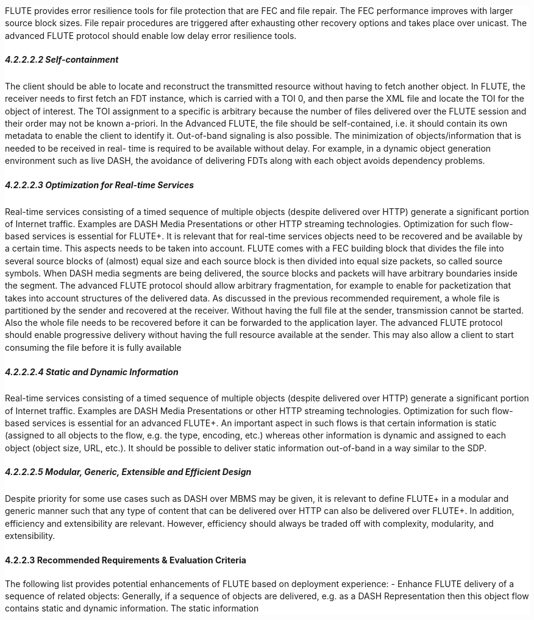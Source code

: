 FLUTE provides error resilience tools for file protection that are FEC and
file repair. The FEC performance improves with larger source block sizes. File
repair procedures are triggered after exhausting other recovery options and
takes place over unicast. The advanced FLUTE protocol should enable low delay
error resilience tools.
##### 4.2.2.2.2 Self-containment
The client should be able to locate and reconstruct the transmitted resource
without having to fetch another object. In FLUTE, the receiver needs to first
fetch an FDT instance, which is carried with a TOI 0, and then parse the XML
file and locate the TOI for the object of interest. The TOI assignment to a
specific is arbitrary because the number of files delivered over the FLUTE
session and their order may not be known a-priori. In the Advanced FLUTE, the
file should be self-contained, i.e. it should contain its own metadata to
enable the client to identify it. Out-of-band signaling is also possible.
The minimization of objects/information that is needed to be received in real-
time is required to be available without delay. For example, in a dynamic
object generation environment such as live DASH, the avoidance of delivering
FDTs along with each object avoids dependency problems.
##### 4.2.2.2.3 Optimization for Real-time Services
Real-time services consisting of a timed sequence of multiple objects (despite
delivered over HTTP) generate a significant portion of Internet traffic.
Examples are DASH Media Presentations or other HTTP streaming technologies.
Optimization for such flow-based services is essential for FLUTE+. It is
relevant that for real-time services objects need to be recovered and be
available by a certain time. This aspects needs to be taken into account.
FLUTE comes with a FEC building block that divides the file into several
source blocks of (almost) equal size and each source block is then divided
into equal size packets, so called source symbols. When DASH media segments
are being delivered, the source blocks and packets will have arbitrary
boundaries inside the segment. The advanced FLUTE protocol should allow
arbitrary fragmentation, for example to enable for packetization that takes
into account structures of the delivered data.
As discussed in the previous recommended requirement, a whole file is
partitioned by the sender and recovered at the receiver. Without having the
full file at the sender, transmission cannot be started. Also the whole file
needs to be recovered before it can be forwarded to the application layer. The
advanced FLUTE protocol should enable progressive delivery without having the
full resource available at the sender. This may also allow a client to start
consuming the file before it is fully available
##### 4.2.2.2.4 Static and Dynamic Information
Real-time services consisting of a timed sequence of multiple objects (despite
delivered over HTTP) generate a significant portion of Internet traffic.
Examples are DASH Media Presentations or other HTTP streaming technologies.
Optimization for such flow-based services is essential for an advanced FLUTE+.
An important aspect in such flows is that certain information is static
(assigned to all objects to the flow, e.g. the type, encoding, etc.) whereas
other information is dynamic and assigned to each object (object size, URL,
etc.). It should be possible to deliver static information out-of-band in a
way similar to the SDP.
##### 4.2.2.2.5 Modular, Generic, Extensible and Efficient Design
Despite priority for some use cases such as DASH over MBMS may be given, it is
relevant to define FLUTE+ in a modular and generic manner such that any type
of content that can be delivered over HTTP can also be delivered over FLUTE+.
In addition, efficiency and extensibility are relevant. However, efficiency
should always be traded off with complexity, modularity, and extensibility.
#### 4.2.2.3 Recommended Requirements & Evaluation Criteria
The following list provides potential enhancements of FLUTE based on
deployment experience:
\- Enhance FLUTE delivery of a sequence of related objects: Generally, if a
sequence of objects are delivered, e.g. as a DASH Representation then this
object flow contains static and dynamic information. The static information